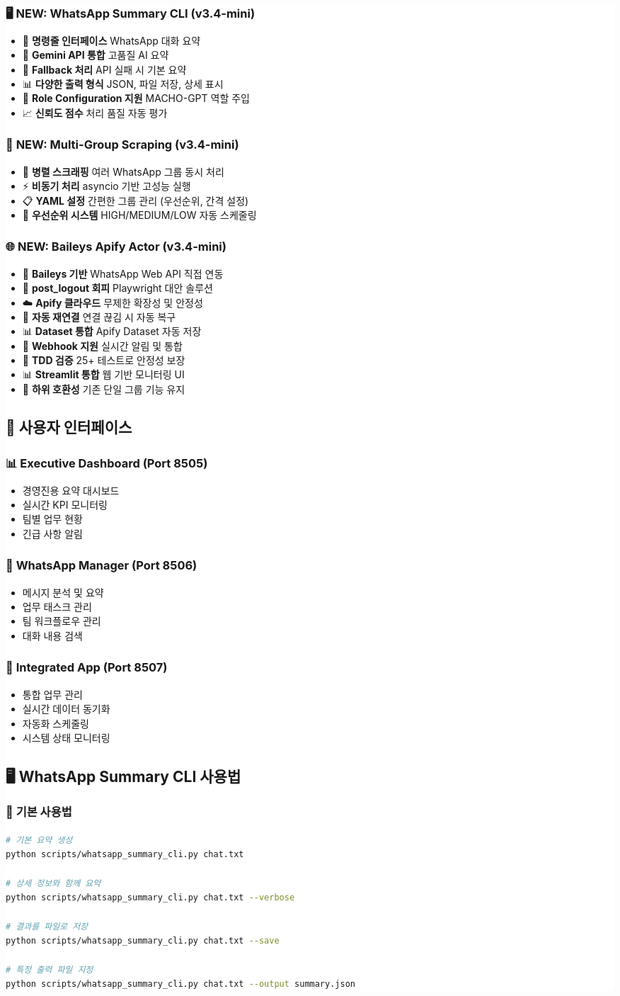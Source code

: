 ### 🖥️ **NEW: WhatsApp Summary CLI (v3.4-mini)**
- 🚀 **명령줄 인터페이스** WhatsApp 대화 요약
- 🤖 **Gemini API 통합** 고품질 AI 요약
- 🔄 **Fallback 처리** API 실패 시 기본 요약
- 📊 **다양한 출력 형식** JSON, 파일 저장, 상세 표시
- 🎯 **Role Configuration 지원** MACHO-GPT 역할 주입
- 📈 **신뢰도 점수** 처리 품질 자동 평가

### 🔄 **NEW: Multi-Group Scraping (v3.4-mini)**
- 🚀 **병렬 스크래핑** 여러 WhatsApp 그룹 동시 처리
- ⚡ **비동기 처리** asyncio 기반 고성능 실행
- 📋 **YAML 설정** 간편한 그룹 관리 (우선순위, 간격 설정)
- 🎯 **우선순위 시스템** HIGH/MEDIUM/LOW 자동 스케줄링

### 🌐 **NEW: Baileys Apify Actor (v3.4-mini)**
- 🔧 **Baileys 기반** WhatsApp Web API 직접 연동
- 🚫 **post_logout 회피** Playwright 대안 솔루션
- ☁️ **Apify 클라우드** 무제한 확장성 및 안정성
- 🔄 **자동 재연결** 연결 끊김 시 자동 복구
- 📊 **Dataset 통합** Apify Dataset 자동 저장
- 🔔 **Webhook 지원** 실시간 알림 및 통합
- 🧪 **TDD 검증** 25+ 테스트로 안정성 보장
- 📊 **Streamlit 통합** 웹 기반 모니터링 UI
- 🔗 **하위 호환성** 기존 단일 그룹 기능 유지

## 🎨 사용자 인터페이스

### 📊 **Executive Dashboard (Port 8505)**
- 경영진용 요약 대시보드
- 실시간 KPI 모니터링
- 팀별 업무 현황
- 긴급 사항 알림

### 💬 **WhatsApp Manager (Port 8506)**
- 메시지 분석 및 요약
- 업무 태스크 관리
- 팀 워크플로우 관리
- 대화 내용 검색

### 🔄 **Integrated App (Port 8507)**
- 통합 업무 관리
- 실시간 데이터 동기화
- 자동화 스케줄링
- 시스템 상태 모니터링

## 🖥️ WhatsApp Summary CLI 사용법

### 🚀 **기본 사용법**
```bash
# 기본 요약 생성
python scripts/whatsapp_summary_cli.py chat.txt

# 상세 정보와 함께 요약
python scripts/whatsapp_summary_cli.py chat.txt --verbose

# 결과를 파일로 저장
python scripts/whatsapp_summary_cli.py chat.txt --save

# 특정 출력 파일 지정
python scripts/whatsapp_summary_cli.py chat.txt --output summary.json
```